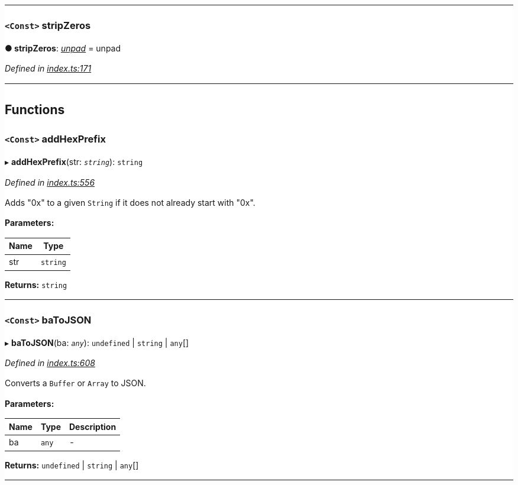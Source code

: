 ___
<a id="stripzeros"></a>

### `<Const>` stripZeros

**● stripZeros**: *[unpad]()* =  unpad

*Defined in [index.ts:171](https://github.com/ethereumjs/ethereumjs-util/blob/7c167cb/src/index.ts#L171)*

___

## Functions

<a id="addhexprefix"></a>

### `<Const>` addHexPrefix

▸ **addHexPrefix**(str: *`string`*): `string`

*Defined in [index.ts:556](https://github.com/ethereumjs/ethereumjs-util/blob/7c167cb/src/index.ts#L556)*

Adds "0x" to a given `String` if it does not already start with "0x".

**Parameters:**

| Name | Type |
| ------ | ------ |
| str | `string` |

**Returns:** `string`

___
<a id="batojson"></a>

### `<Const>` baToJSON

▸ **baToJSON**(ba: *`any`*): `undefined` | `string` | `any`[]

*Defined in [index.ts:608](https://github.com/ethereumjs/ethereumjs-util/blob/7c167cb/src/index.ts#L608)*

Converts a `Buffer` or `Array` to JSON.

**Parameters:**

| Name | Type | Description |
| ------ | ------ | ------ |
| ba | `any` |  \- |

**Returns:** `undefined` | `string` | `any`[]

___
<a id="buffertohex"></a>
